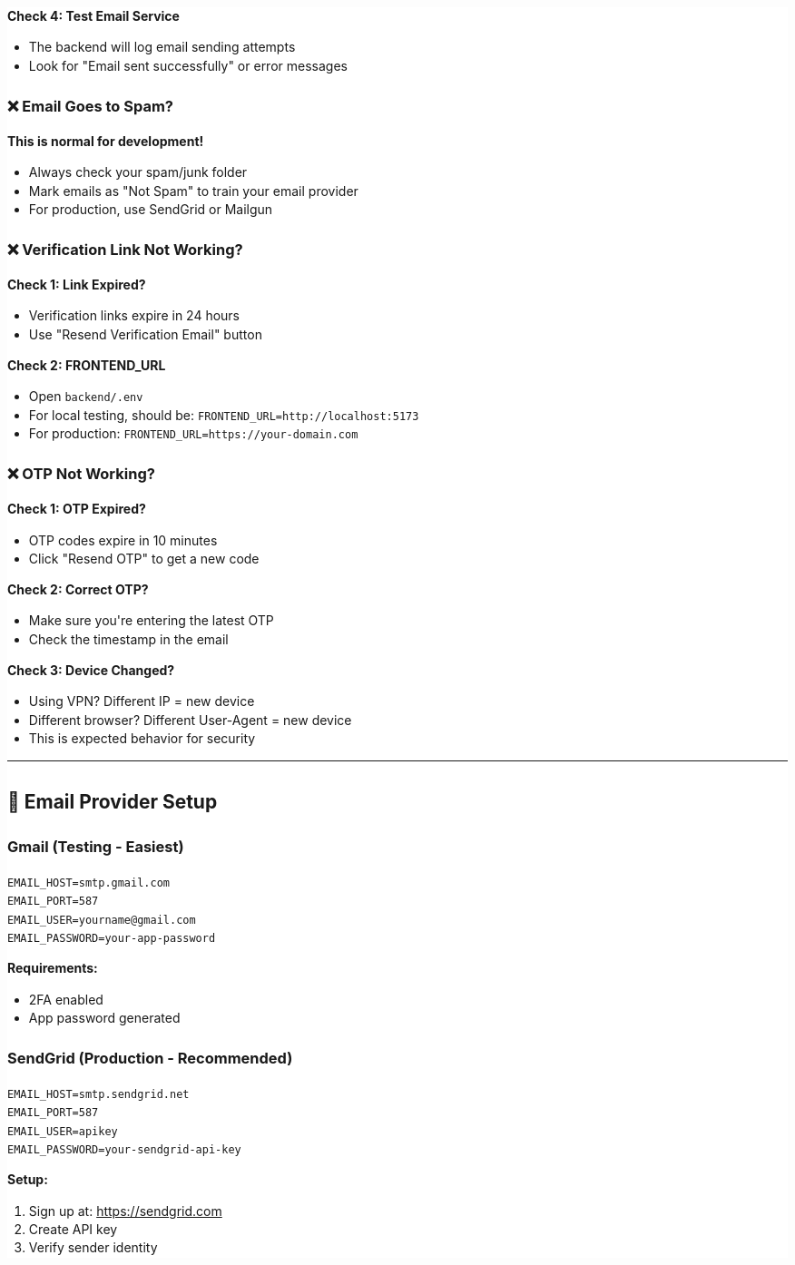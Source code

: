 **Check 4: Test Email Service**
- The backend will log email sending attempts
- Look for "Email sent successfully" or error messages

### ❌ Email Goes to Spam?

**This is normal for development!**
- Always check your spam/junk folder
- Mark emails as "Not Spam" to train your email provider
- For production, use SendGrid or Mailgun

### ❌ Verification Link Not Working?

**Check 1: Link Expired?**
- Verification links expire in 24 hours
- Use "Resend Verification Email" button

**Check 2: FRONTEND_URL**
- Open `backend/.env`
- For local testing, should be: `FRONTEND_URL=http://localhost:5173`
- For production: `FRONTEND_URL=https://your-domain.com`

### ❌ OTP Not Working?

**Check 1: OTP Expired?**
- OTP codes expire in 10 minutes
- Click "Resend OTP" to get a new code

**Check 2: Correct OTP?**
- Make sure you're entering the latest OTP
- Check the timestamp in the email

**Check 3: Device Changed?**
- Using VPN? Different IP = new device
- Different browser? Different User-Agent = new device
- This is expected behavior for security

---

## 📧 Email Provider Setup

### Gmail (Testing - Easiest)
```env
EMAIL_HOST=smtp.gmail.com
EMAIL_PORT=587
EMAIL_USER=yourname@gmail.com
EMAIL_PASSWORD=your-app-password
```
**Requirements:**
- 2FA enabled
- App password generated

### SendGrid (Production - Recommended)
```env
EMAIL_HOST=smtp.sendgrid.net
EMAIL_PORT=587
EMAIL_USER=apikey
EMAIL_PASSWORD=your-sendgrid-api-key
```
**Setup:**
1. Sign up at: https://sendgrid.com
2. Create API key
3. Verify sender identity
